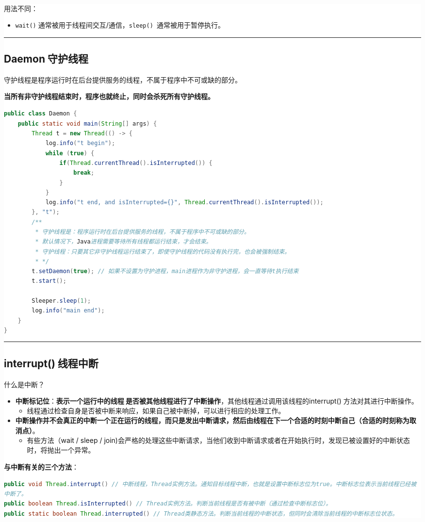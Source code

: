 用法不同：

* `wait()` 通常被用于线程间交互/通信，`sleep() `通常被用于暂停执行。



---

## Daemon 守护线程

守护线程是程序运行时在后台提供服务的线程，不属于程序中不可或缺的部分。

**当所有非守护线程结束时，程序也就终止，同时会杀死所有守护线程。**

```java
public class Daemon {
    public static void main(String[] args) {
        Thread t = new Thread(() -> {
            log.info("t begin");
            while (true) {
                if(Thread.currentThread().isInterrupted()) {
                    break;
                }
            }
            log.info("t end, and isInterrupted={}", Thread.currentThread().isInterrupted());
        }, "t");
        /**
         * 守护线程是：程序运行时在后台提供服务的线程，不属于程序中不可或缺的部分。
         * 默认情况下，Java进程需要等待所有线程都运行结束，才会结束。
         * 守护线程：只要其它非守护线程运行结束了，即使守护线程的代码没有执行完，也会被强制结束。
         * */
        t.setDaemon(true); // 如果不设置为守护进程，main进程作为非守护进程，会一直等待t执行结束
        t.start();

        Sleeper.sleep(1);
        log.info("main end");
    }
}
```

---

## interrupt() 线程中断

什么是中断？

* **中断标记位**：**表示一个运行中的线程 是否被其他线程进行了中断操作**，其他线程通过调用该线程的interrupt() 方法对其进行中断操作。
    * 线程通过检查自身是否被中断来响应，如果自己被中断掉，可以进行相应的处理工作。
* **中断操作并不会真正的中断一个正在运行的线程，而只是发出中断请求，然后由线程在下一个合适的时刻中断自己（合适的时刻称为取消点）**。
    * 有些方法（wait / sleep / join)会严格的处理这些中断请求，当他们收到中断请求或者在开始执行时，发现已被设置好的中断状态时，将抛出一个异常。

**与中断有关的三个方法**：

```java
public void Thread.interrupt() // 中断线程，Thread实例方法。通知目标线程中断，也就是设置中断标志位为true。中断标志位表示当前线程已经被中断了。
public boolean Thread.isInterrupted() // Thread实例方法。判断当前线程是否有被中断（通过检查中断标志位）。
public static boolean Thread.interrupted() // Thread类静态方法。判断当前线程的中断状态，但同时会清除当前线程的中断标志位状态。
```
